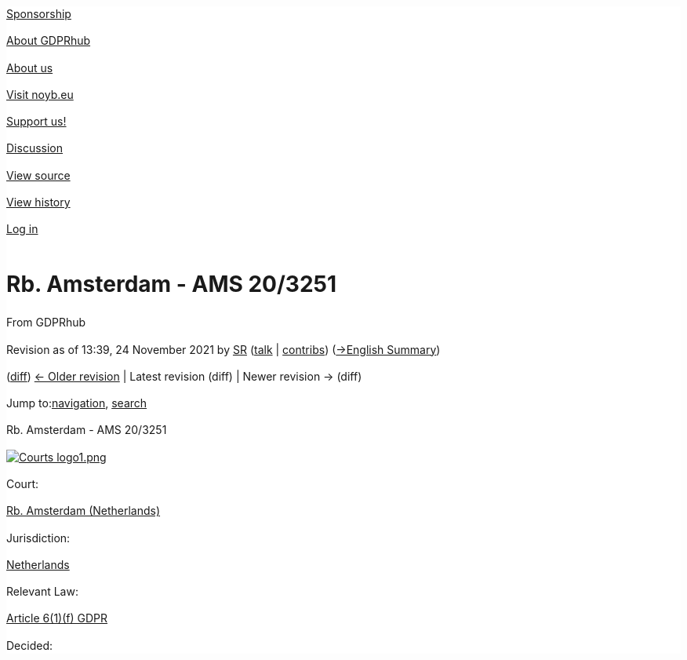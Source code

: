 [Sponsorship](/index.php?title=GDPRhub_Sponsorship)

[About GDPRhub](#)

[About us](/index.php?title=About_GDPRhub)

[Visit noyb.eu](https://www.noyb.eu)

[Support us!](https://www.noyb.eu/support)

[](# "Page tools")

[Discussion](/index.php?title=Talk:Rb._Amsterdam_-_AMS_20/3251&action=edit&redlink=1 "Discussion about the content page (page does not exist) [t]")

[View source](/index.php?title=Rb._Amsterdam_-_AMS_20/3251&action=edit "This page is protected.
You can view its source [e]")

[View history](/index.php?title=Rb._Amsterdam_-_AMS_20/3251&action=history "Past revisions of this page [h]")

[](# "You are not logged in.")

[Log in](/index.php?title=Special:UserLogin&returnto=Rb.+Amsterdam+-+AMS+20%2F3251&returntoquery=oldid%3D21421 "You are encouraged to log in; however, it is not mandatory [o]")

# Rb. Amsterdam - AMS 20/3251

From GDPRhub

Revision as of 13:39, 24 November 2021 by [SR](/index.php?title=User:SR "User:SR") ([talk](/index.php?title=User_talk:SR&action=edit&redlink=1 "User talk:SR (page does not exist)") | [contribs](/index.php?title=Special:Contributions/SR "Special:Contributions/SR")) ([→‎English Summary](#English_Summary))

([diff](/index.php?title=Rb._Amsterdam_-_AMS_20/3251&diff=prev&oldid=21421 "Rb. Amsterdam - AMS 20/3251")) [← Older revision](/index.php?title=Rb._Amsterdam_-_AMS_20/3251&direction=prev&oldid=21421 "Rb. Amsterdam - AMS 20/3251") | Latest revision (diff) | Newer revision → (diff)

Jump to:[navigation](#mw-navigation), [search](#p-search)

Rb. Amsterdam - AMS 20/3251

[![Courts logo1.png](/images/thumb/4/4c/Courts_logo1.png/250px-Courts_logo1.png)](/index.php?title=File:Courts_logo1.png)

Court:

[Rb. Amsterdam (Netherlands)](/index.php?title=Category:Rb._Amsterdam_\(Netherlands\) "Category:Rb. Amsterdam (Netherlands)")

Jurisdiction:

[Netherlands](/index.php?title=Category:Netherlands "Category:Netherlands")

Relevant Law:

[Article 6(1)(f) GDPR](/index.php?title=Article_6_GDPR#1f "Article 6 GDPR")

Decided:

